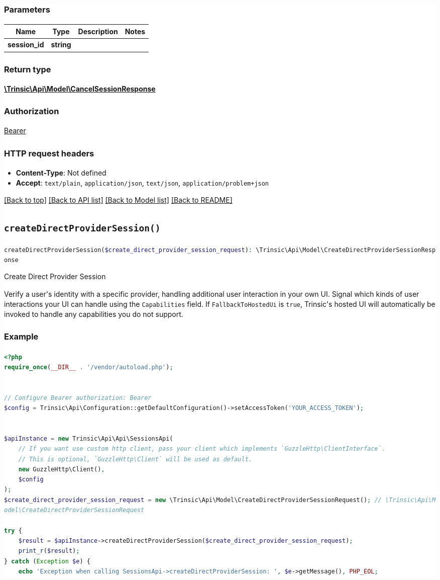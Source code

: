 ### Parameters

| Name | Type | Description  | Notes |
| ------------- | ------------- | ------------- | ------------- |
| **session_id** | **string**|  | |

### Return type

[**\Trinsic\Api\Model\CancelSessionResponse**](../Model/CancelSessionResponse.md)

### Authorization

[Bearer](../../README.md#Bearer)

### HTTP request headers

- **Content-Type**: Not defined
- **Accept**: `text/plain`, `application/json`, `text/json`, `application/problem+json`

[[Back to top]](#) [[Back to API list]](../../README.md#endpoints)
[[Back to Model list]](../../README.md#models)
[[Back to README]](../../README.md)

## `createDirectProviderSession()`

```php
createDirectProviderSession($create_direct_provider_session_request): \Trinsic\Api\Model\CreateDirectProviderSessionResponse
```

Create Direct Provider Session

Verify a user's identity with a specific provider, handling additional user interaction in your own UI.   Signal which kinds of user interactions your UI can handle using the `Capabilities` field.   If `FallbackToHostedUi` is `true`, Trinsic's hosted UI will automatically be invoked to handle any capabilities you do not support.

### Example

```php
<?php
require_once(__DIR__ . '/vendor/autoload.php');


// Configure Bearer authorization: Bearer
$config = Trinsic\Api\Configuration::getDefaultConfiguration()->setAccessToken('YOUR_ACCESS_TOKEN');


$apiInstance = new Trinsic\Api\Api\SessionsApi(
    // If you want use custom http client, pass your client which implements `GuzzleHttp\ClientInterface`.
    // This is optional, `GuzzleHttp\Client` will be used as default.
    new GuzzleHttp\Client(),
    $config
);
$create_direct_provider_session_request = new \Trinsic\Api\Model\CreateDirectProviderSessionRequest(); // \Trinsic\Api\Model\CreateDirectProviderSessionRequest

try {
    $result = $apiInstance->createDirectProviderSession($create_direct_provider_session_request);
    print_r($result);
} catch (Exception $e) {
    echo 'Exception when calling SessionsApi->createDirectProviderSession: ', $e->getMessage(), PHP_EOL;
```